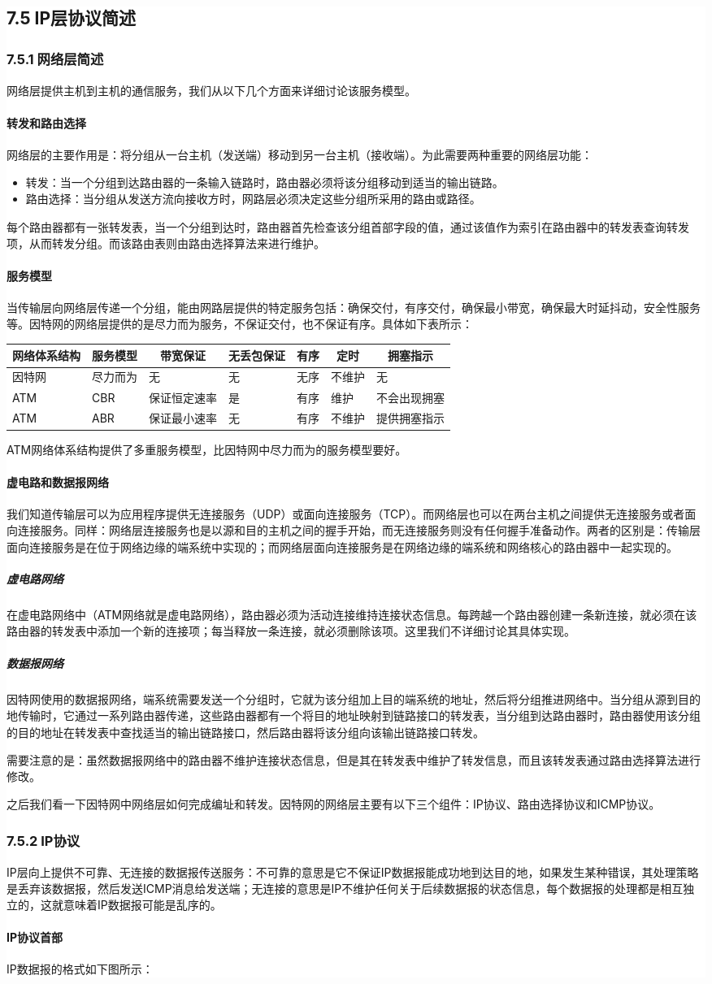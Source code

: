 ## 7.5 IP层协议简述

### 7.5.1 网络层简述
网络层提供主机到主机的通信服务，我们从以下几个方面来详细讨论该服务模型。

#### 转发和路由选择
网络层的主要作用是：将分组从一台主机（发送端）移动到另一台主机（接收端）。为此需要两种重要的网络层功能：
* 转发：当一个分组到达路由器的一条输入链路时，路由器必须将该分组移动到适当的输出链路。
* 路由选择：当分组从发送方流向接收方时，网路层必须决定这些分组所采用的路由或路径。

每个路由器都有一张转发表，当一个分组到达时，路由器首先检查该分组首部字段的值，通过该值作为索引在路由器中的转发表查询转发项，从而转发分组。而该路由表则由路由选择算法来进行维护。

#### 服务模型
当传输层向网络层传递一个分组，能由网路层提供的特定服务包括：确保交付，有序交付，确保最小带宽，确保最大时延抖动，安全性服务等。因特网的网络层提供的是尽力而为服务，不保证交付，也不保证有序。具体如下表所示：

网络体系结构  |服务模型    |带宽保证     |无丢包保证  |有序       |定时        |  拥塞指示
------------|----------|-----------|-----------|----------|-----------|-----------
因特网       |尽力而为    |无         |无         |无序       |不维护      |无
ATM         |CBR       |保证恒定速率 |是         |有序       |维护        |不会出现拥塞
ATM         |ABR       |保证最小速率 |无         |有序       |不维护      |提供拥塞指示

ATM网络体系结构提供了多重服务模型，比因特网中尽力而为的服务模型要好。

#### 虚电路和数据报网络
我们知道传输层可以为应用程序提供无连接服务（UDP）或面向连接服务（TCP）。而网络层也可以在两台主机之间提供无连接服务或者面向连接服务。同样：网络层连接服务也是以源和目的主机之间的握手开始，而无连接服务则没有任何握手准备动作。两者的区别是：传输层面向连接服务是在位于网络边缘的端系统中实现的；而网络层面向连接服务是在网络边缘的端系统和网络核心的路由器中一起实现的。

##### 虚电路网络
在虚电路网络中（ATM网络就是虚电路网络），路由器必须为活动连接维持连接状态信息。每跨越一个路由器创建一条新连接，就必须在该路由器的转发表中添加一个新的连接项；每当释放一条连接，就必须删除该项。这里我们不详细讨论其具体实现。

##### 数据报网络
因特网使用的数据报网络，端系统需要发送一个分组时，它就为该分组加上目的端系统的地址，然后将分组推进网络中。当分组从源到目的地传输时，它通过一系列路由器传递，这些路由器都有一个将目的地址映射到链路接口的转发表，当分组到达路由器时，路由器使用该分组的目的地址在转发表中查找适当的输出链路接口，然后路由器将该分组向该输出链路接口转发。

需要注意的是：虽然数据报网络中的路由器不维护连接状态信息，但是其在转发表中维护了转发信息，而且该转发表通过路由选择算法进行修改。

之后我们看一下因特网中网络层如何完成编址和转发。因特网的网络层主要有以下三个组件：IP协议、路由选择协议和ICMP协议。

### 7.5.2 IP协议
IP层向上提供不可靠、无连接的数据报传送服务：不可靠的意思是它不保证IP数据报能成功地到达目的地，如果发生某种错误，其处理策略是丢弃该数据报，然后发送ICMP消息给发送端；无连接的意思是IP不维护任何关于后续数据报的状态信息，每个数据报的处理都是相互独立的，这就意味着IP数据报可能是乱序的。

#### IP协议首部
IP数据报的格式如下图所示：
